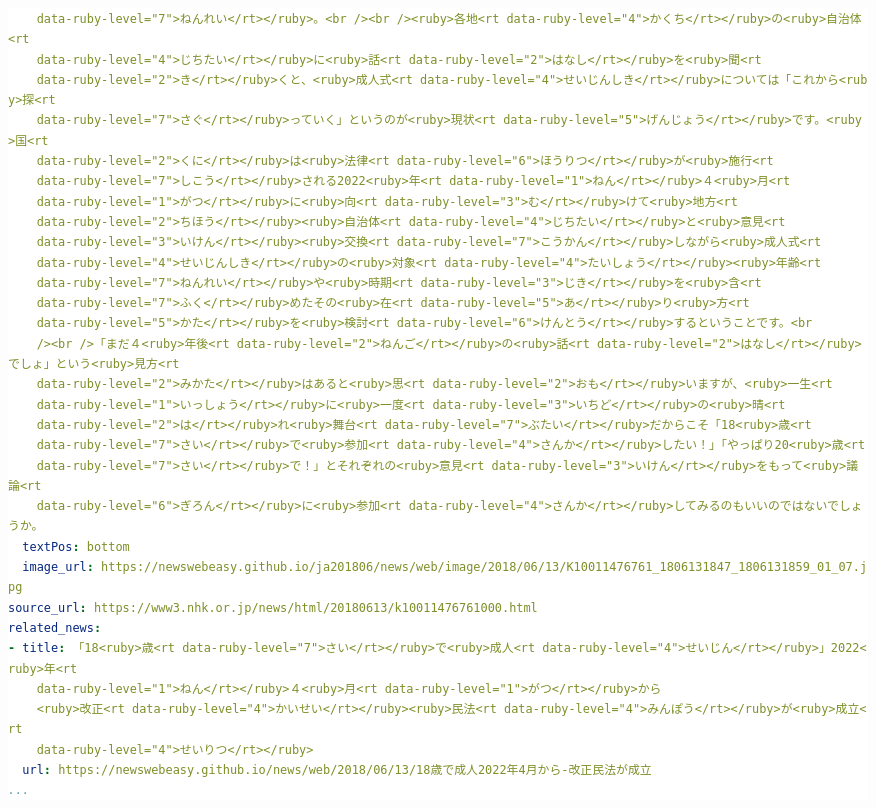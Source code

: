 ```yaml
    data-ruby-level="7">ねんれい</rt></ruby>。<br /><br /><ruby>各地<rt data-ruby-level="4">かくち</rt></ruby>の<ruby>自治体<rt
    data-ruby-level="4">じちたい</rt></ruby>に<ruby>話<rt data-ruby-level="2">はなし</rt></ruby>を<ruby>聞<rt
    data-ruby-level="2">き</rt></ruby>くと、<ruby>成人式<rt data-ruby-level="4">せいじんしき</rt></ruby>については「これから<ruby>探<rt
    data-ruby-level="7">さぐ</rt></ruby>っていく」というのが<ruby>現状<rt data-ruby-level="5">げんじょう</rt></ruby>です。<ruby>国<rt
    data-ruby-level="2">くに</rt></ruby>は<ruby>法律<rt data-ruby-level="6">ほうりつ</rt></ruby>が<ruby>施行<rt
    data-ruby-level="7">しこう</rt></ruby>される2022<ruby>年<rt data-ruby-level="1">ねん</rt></ruby>４<ruby>月<rt
    data-ruby-level="1">がつ</rt></ruby>に<ruby>向<rt data-ruby-level="3">む</rt></ruby>けて<ruby>地方<rt
    data-ruby-level="2">ちほう</rt></ruby><ruby>自治体<rt data-ruby-level="4">じちたい</rt></ruby>と<ruby>意見<rt
    data-ruby-level="3">いけん</rt></ruby><ruby>交換<rt data-ruby-level="7">こうかん</rt></ruby>しながら<ruby>成人式<rt
    data-ruby-level="4">せいじんしき</rt></ruby>の<ruby>対象<rt data-ruby-level="4">たいしょう</rt></ruby><ruby>年齢<rt
    data-ruby-level="7">ねんれい</rt></ruby>や<ruby>時期<rt data-ruby-level="3">じき</rt></ruby>を<ruby>含<rt
    data-ruby-level="7">ふく</rt></ruby>めたその<ruby>在<rt data-ruby-level="5">あ</rt></ruby>り<ruby>方<rt
    data-ruby-level="5">かた</rt></ruby>を<ruby>検討<rt data-ruby-level="6">けんとう</rt></ruby>するということです。<br
    /><br />「まだ４<ruby>年後<rt data-ruby-level="2">ねんご</rt></ruby>の<ruby>話<rt data-ruby-level="2">はなし</rt></ruby>でしょ」という<ruby>見方<rt
    data-ruby-level="2">みかた</rt></ruby>はあると<ruby>思<rt data-ruby-level="2">おも</rt></ruby>いますが、<ruby>一生<rt
    data-ruby-level="1">いっしょう</rt></ruby>に<ruby>一度<rt data-ruby-level="3">いちど</rt></ruby>の<ruby>晴<rt
    data-ruby-level="2">は</rt></ruby>れ<ruby>舞台<rt data-ruby-level="7">ぶたい</rt></ruby>だからこそ「18<ruby>歳<rt
    data-ruby-level="7">さい</rt></ruby>で<ruby>参加<rt data-ruby-level="4">さんか</rt></ruby>したい！」「やっぱり20<ruby>歳<rt
    data-ruby-level="7">さい</rt></ruby>で！」とそれぞれの<ruby>意見<rt data-ruby-level="3">いけん</rt></ruby>をもって<ruby>議論<rt
    data-ruby-level="6">ぎろん</rt></ruby>に<ruby>参加<rt data-ruby-level="4">さんか</rt></ruby>してみるのもいいのではないでしょうか。
  textPos: bottom
  image_url: https://newswebeasy.github.io/ja201806/news/web/image/2018/06/13/K10011476761_1806131847_1806131859_01_07.jpg
source_url: https://www3.nhk.or.jp/news/html/20180613/k10011476761000.html
related_news:
- title: 「18<ruby>歳<rt data-ruby-level="7">さい</rt></ruby>で<ruby>成人<rt data-ruby-level="4">せいじん</rt></ruby>」2022<ruby>年<rt
    data-ruby-level="1">ねん</rt></ruby>４<ruby>月<rt data-ruby-level="1">がつ</rt></ruby>から
    <ruby>改正<rt data-ruby-level="4">かいせい</rt></ruby><ruby>民法<rt data-ruby-level="4">みんぽう</rt></ruby>が<ruby>成立<rt
    data-ruby-level="4">せいりつ</rt></ruby>
  url: https://newswebeasy.github.io/news/web/2018/06/13/18歳で成人2022年4月から-改正民法が成立
...
```

